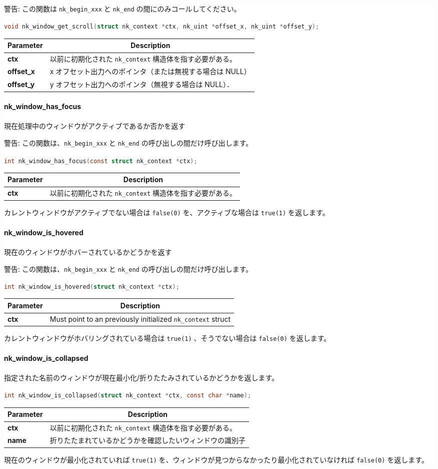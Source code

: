 警告: この関数は `nk_begin_xxx` と `nk_end` の間にのみコールしてください。

```c
void nk_window_get_scroll(struct nk_context *ctx, nk_uint *offset_x, nk_uint *offset_y);
```

Parameter    | Description
-------------|-----------------------------------------------------------
__ctx__      | 以前に初期化された `nk_context` 構造体を指す必要がある。
__offset_x__ | x オフセット出力へのポインタ（または無視する場合は NULL）
__offset_y__ | y オフセット出力へのポインタ（無視する場合は NULL）．

#### nk_window_has_focus

現在処理中のウィンドウがアクティブであるか否かを返す

警告: この関数は、`nk_begin_xxx` と `nk_end` の呼び出しの間だけ呼び出します。

```c
int nk_window_has_focus(const struct nk_context *ctx);
```

Parameter   | Description
------------|-----------------------------------------------------------
__ctx__     | 以前に初期化された `nk_context` 構造体を指す必要がある。

カレントウィンドウがアクティブでない場合は `false(0)` を、アクティブな場合は `true(1)` を返します。


#### nk_window_is_hovered

現在のウィンドウがホバーされているかどうかを返す

警告: この関数は、`nk_begin_xxx` と `nk_end` の呼び出しの間だけ呼び出します。

```c
int nk_window_is_hovered(struct nk_context *ctx);
```

Parameter   | Description
------------|-----------------------------------------------------------
__ctx__     | Must point to an previously initialized `nk_context` struct

カレントウィンドウがホバリングされている場合は `true(1)` 、そうでない場合は `false(0)` を返します。


#### nk_window_is_collapsed

指定された名前のウィンドウが現在最小化/折りたたみされているかどうかを返します。

```c
int nk_window_is_collapsed(struct nk_context *ctx, const char *name);
```

Parameter   | Description
------------|-----------------------------------------------------------
__ctx__     | 以前に初期化された `nk_context` 構造体を指す必要がある。
__name__    | 折りたたまれているかどうかを確認したいウィンドウの識別子

現在のウィンドウが最小化されていれば `true(1)` を、ウィンドウが見つからなかったり最小化されていなければ `false(0)` を返します。
